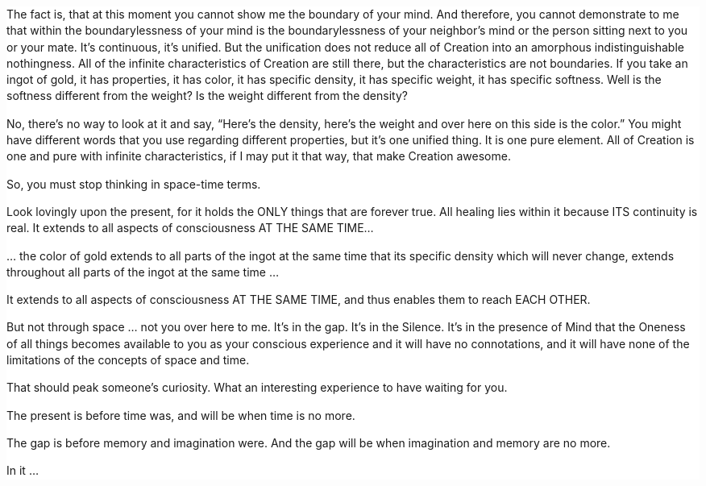 The fact is, that at this moment you cannot show me the boundary of your
mind. And therefore, you cannot demonstrate to me that within the
boundarylessness of your mind is the boundarylessness of your
neighbor&rsquo;s mind or the person sitting next to you or your mate.
It&rsquo;s continuous, it&rsquo;s unified. But the unification does not
reduce all of Creation into an amorphous indistinguishable nothingness.
All of the infinite characteristics of Creation are still there, but the
characteristics are not boundaries. If you take an ingot of gold, it has
properties, it has color, it has specific density, it has specific
weight, it has specific softness. Well is the softness different from
the weight? Is the weight different from the density?

No, there&rsquo;s no way to look at it and say, &ldquo;Here&rsquo;s the
density, here&rsquo;s the weight and over here on this side is the
color.&rdquo; You might have different words that you use regarding
different properties, but it&rsquo;s one unified thing. It is one pure
element. All of Creation is one and pure with infinite characteristics,
if I may put it that way, that make Creation awesome.

So, you must stop thinking in space-time terms.

<div markdown="1" class="well book">
Look lovingly upon the present, for it holds the ONLY things that are
forever true. All healing lies within it because ITS continuity is real.
It extends to all aspects of consciousness AT THE SAME TIME&hellip;
</div>

&hellip; the color of gold extends to all parts of the ingot at the same
time that its specific density which will never change, extends
throughout all parts of the ingot at the same time &hellip;

<div markdown="1" class="well book">
It extends to all aspects of consciousness AT THE SAME TIME, and thus
enables them to reach EACH OTHER.
</div>

But not through space &hellip; not you over here to me. It&rsquo;s in
the gap. It&rsquo;s in the Silence. It&rsquo;s in the presence of Mind
that the Oneness of all things becomes available to you as your
conscious experience and it will have no connotations, and it will have
none of the limitations of the concepts of space and time.

That should peak someone&rsquo;s curiosity. What an interesting
experience to have waiting for you.

<div markdown="1" class="well book">
The present is before time was, and will be when time is no more.
</div>

The gap is before memory and imagination were. And the gap will be when
imagination and memory are no more.

<div markdown="1" class="well book">
In it &hellip;
</div>
